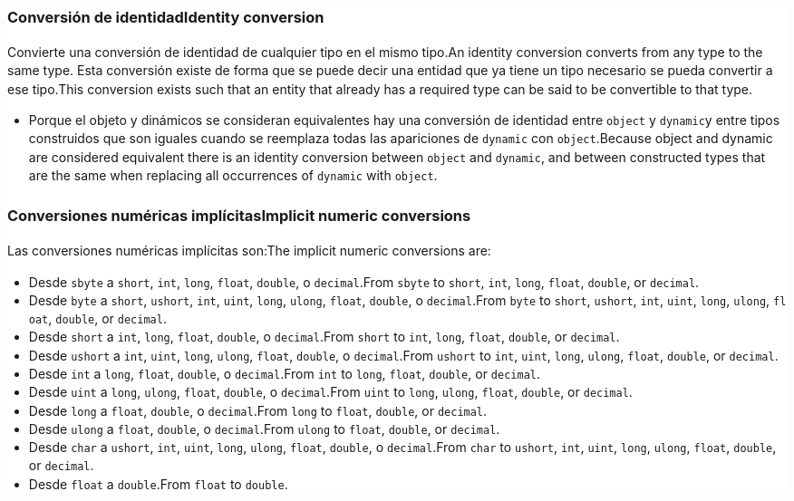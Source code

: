 ### <a name="identity-conversion"></a><span data-ttu-id="c1f9d-128">Conversión de identidad</span><span class="sxs-lookup"><span data-stu-id="c1f9d-128">Identity conversion</span></span>

<span data-ttu-id="c1f9d-129">Convierte una conversión de identidad de cualquier tipo en el mismo tipo.</span><span class="sxs-lookup"><span data-stu-id="c1f9d-129">An identity conversion converts from any type to the same type.</span></span> <span data-ttu-id="c1f9d-130">Esta conversión existe de forma que se puede decir una entidad que ya tiene un tipo necesario se pueda convertir a ese tipo.</span><span class="sxs-lookup"><span data-stu-id="c1f9d-130">This conversion exists such that an entity that already has a required type can be said to be convertible to that type.</span></span>

*  <span data-ttu-id="c1f9d-131">Porque el objeto y dinámicos se consideran equivalentes hay una conversión de identidad entre `object` y `dynamic`y entre tipos construidos que son iguales cuando se reemplaza todas las apariciones de `dynamic` con `object`.</span><span class="sxs-lookup"><span data-stu-id="c1f9d-131">Because object and dynamic are considered equivalent there is an identity conversion between `object` and `dynamic`, and between constructed types that are the same when replacing all occurrences of `dynamic` with `object`.</span></span>

### <a name="implicit-numeric-conversions"></a><span data-ttu-id="c1f9d-132">Conversiones numéricas implícitas</span><span class="sxs-lookup"><span data-stu-id="c1f9d-132">Implicit numeric conversions</span></span>

<span data-ttu-id="c1f9d-133">Las conversiones numéricas implícitas son:</span><span class="sxs-lookup"><span data-stu-id="c1f9d-133">The implicit numeric conversions are:</span></span>

*  <span data-ttu-id="c1f9d-134">Desde `sbyte` a `short`, `int`, `long`, `float`, `double`, o `decimal`.</span><span class="sxs-lookup"><span data-stu-id="c1f9d-134">From `sbyte` to `short`, `int`, `long`, `float`, `double`, or `decimal`.</span></span>
*  <span data-ttu-id="c1f9d-135">Desde `byte` a `short`, `ushort`, `int`, `uint`, `long`, `ulong`, `float`, `double`, o `decimal`.</span><span class="sxs-lookup"><span data-stu-id="c1f9d-135">From `byte` to `short`, `ushort`, `int`, `uint`, `long`, `ulong`, `float`, `double`, or `decimal`.</span></span>
*  <span data-ttu-id="c1f9d-136">Desde `short` a `int`, `long`, `float`, `double`, o `decimal`.</span><span class="sxs-lookup"><span data-stu-id="c1f9d-136">From `short` to `int`, `long`, `float`, `double`, or `decimal`.</span></span>
*  <span data-ttu-id="c1f9d-137">Desde `ushort` a `int`, `uint`, `long`, `ulong`, `float`, `double`, o `decimal`.</span><span class="sxs-lookup"><span data-stu-id="c1f9d-137">From `ushort` to `int`, `uint`, `long`, `ulong`, `float`, `double`, or `decimal`.</span></span>
*  <span data-ttu-id="c1f9d-138">Desde `int` a `long`, `float`, `double`, o `decimal`.</span><span class="sxs-lookup"><span data-stu-id="c1f9d-138">From `int` to `long`, `float`, `double`, or `decimal`.</span></span>
*  <span data-ttu-id="c1f9d-139">Desde `uint` a `long`, `ulong`, `float`, `double`, o `decimal`.</span><span class="sxs-lookup"><span data-stu-id="c1f9d-139">From `uint` to `long`, `ulong`, `float`, `double`, or `decimal`.</span></span>
*  <span data-ttu-id="c1f9d-140">Desde `long` a `float`, `double`, o `decimal`.</span><span class="sxs-lookup"><span data-stu-id="c1f9d-140">From `long` to `float`, `double`, or `decimal`.</span></span>
*  <span data-ttu-id="c1f9d-141">Desde `ulong` a `float`, `double`, o `decimal`.</span><span class="sxs-lookup"><span data-stu-id="c1f9d-141">From `ulong` to `float`, `double`, or `decimal`.</span></span>
*  <span data-ttu-id="c1f9d-142">Desde `char` a `ushort`, `int`, `uint`, `long`, `ulong`, `float`, `double`, o `decimal`.</span><span class="sxs-lookup"><span data-stu-id="c1f9d-142">From `char` to `ushort`, `int`, `uint`, `long`, `ulong`, `float`, `double`, or `decimal`.</span></span>
*  <span data-ttu-id="c1f9d-143">Desde `float` a `double`.</span><span class="sxs-lookup"><span data-stu-id="c1f9d-143">From `float` to `double`.</span></span>
